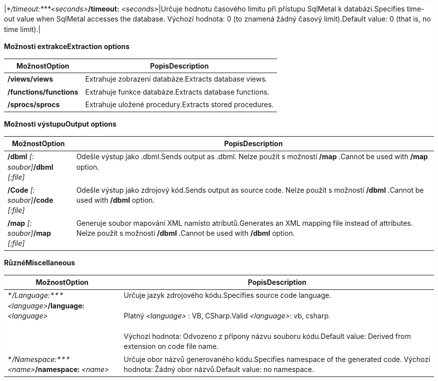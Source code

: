 |<span data-ttu-id="310f0-139">\**/timeout:\*\*\*\<seconds>*</span><span class="sxs-lookup"><span data-stu-id="310f0-139">**/timeout:** *\<seconds>*</span></span>|<span data-ttu-id="310f0-140">Určuje hodnotu časového limitu při přístupu SqlMetal k databázi.</span><span class="sxs-lookup"><span data-stu-id="310f0-140">Specifies time-out value when SqlMetal accesses the database.</span></span> <span data-ttu-id="310f0-141">Výchozí hodnota: 0 (to znamená žádný časový limit).</span><span class="sxs-lookup"><span data-stu-id="310f0-141">Default value: 0 (that is, no time limit).</span></span>|  
  
 <span data-ttu-id="310f0-142">**Možnosti extrakce**</span><span class="sxs-lookup"><span data-stu-id="310f0-142">**Extraction options**</span></span>  
  
|<span data-ttu-id="310f0-143">Možnost</span><span class="sxs-lookup"><span data-stu-id="310f0-143">Option</span></span>|<span data-ttu-id="310f0-144">Popis</span><span class="sxs-lookup"><span data-stu-id="310f0-144">Description</span></span>|  
|------------|-----------------|  
|<span data-ttu-id="310f0-145">**/views**</span><span class="sxs-lookup"><span data-stu-id="310f0-145">**/views**</span></span>|<span data-ttu-id="310f0-146">Extrahuje zobrazení databáze.</span><span class="sxs-lookup"><span data-stu-id="310f0-146">Extracts database views.</span></span>|  
|<span data-ttu-id="310f0-147">**/functions**</span><span class="sxs-lookup"><span data-stu-id="310f0-147">**/functions**</span></span>|<span data-ttu-id="310f0-148">Extrahuje funkce databáze.</span><span class="sxs-lookup"><span data-stu-id="310f0-148">Extracts database functions.</span></span>|  
|<span data-ttu-id="310f0-149">**/sprocs**</span><span class="sxs-lookup"><span data-stu-id="310f0-149">**/sprocs**</span></span>|<span data-ttu-id="310f0-150">Extrahuje uložené procedury.</span><span class="sxs-lookup"><span data-stu-id="310f0-150">Extracts stored procedures.</span></span>|  
  
 <span data-ttu-id="310f0-151">**Možnosti výstupu**</span><span class="sxs-lookup"><span data-stu-id="310f0-151">**Output options**</span></span>  
  
|<span data-ttu-id="310f0-152">Možnost</span><span class="sxs-lookup"><span data-stu-id="310f0-152">Option</span></span>|<span data-ttu-id="310f0-153">Popis</span><span class="sxs-lookup"><span data-stu-id="310f0-153">Description</span></span>|  
|------------|-----------------|  
|<span data-ttu-id="310f0-154">**/dbml** *[: soubor]*</span><span class="sxs-lookup"><span data-stu-id="310f0-154">**/dbml** *[:file]*</span></span>|<span data-ttu-id="310f0-155">Odešle výstup jako .dbml.</span><span class="sxs-lookup"><span data-stu-id="310f0-155">Sends output as .dbml.</span></span> <span data-ttu-id="310f0-156">Nelze použít s možností **/map** .</span><span class="sxs-lookup"><span data-stu-id="310f0-156">Cannot be used with **/map** option.</span></span>|  
|<span data-ttu-id="310f0-157">**/Code** *[: soubor]*</span><span class="sxs-lookup"><span data-stu-id="310f0-157">**/code** *[:file]*</span></span>|<span data-ttu-id="310f0-158">Odešle výstup jako zdrojový kód.</span><span class="sxs-lookup"><span data-stu-id="310f0-158">Sends output as source code.</span></span> <span data-ttu-id="310f0-159">Nelze použít s možností **/dbml** .</span><span class="sxs-lookup"><span data-stu-id="310f0-159">Cannot be used with **/dbml** option.</span></span>|  
|<span data-ttu-id="310f0-160">**/map** *[: soubor]*</span><span class="sxs-lookup"><span data-stu-id="310f0-160">**/map** *[:file]*</span></span>|<span data-ttu-id="310f0-161">Generuje soubor mapování XML namísto atributů.</span><span class="sxs-lookup"><span data-stu-id="310f0-161">Generates an XML mapping file instead of attributes.</span></span> <span data-ttu-id="310f0-162">Nelze použít s možností **/dbml** .</span><span class="sxs-lookup"><span data-stu-id="310f0-162">Cannot be used with **/dbml** option.</span></span>|  
  
 <span data-ttu-id="310f0-163">**Různé**</span><span class="sxs-lookup"><span data-stu-id="310f0-163">**Miscellaneous**</span></span>  
  
|<span data-ttu-id="310f0-164">Možnost</span><span class="sxs-lookup"><span data-stu-id="310f0-164">Option</span></span>|<span data-ttu-id="310f0-165">Popis</span><span class="sxs-lookup"><span data-stu-id="310f0-165">Description</span></span>|  
|------------|-----------------|  
|<span data-ttu-id="310f0-166">\**/Language:\*\*\*\<language>*</span><span class="sxs-lookup"><span data-stu-id="310f0-166">**/language:** *\<language>*</span></span>|<span data-ttu-id="310f0-167">Určuje jazyk zdrojového kódu.</span><span class="sxs-lookup"><span data-stu-id="310f0-167">Specifies source code language.</span></span><br /><br /> <span data-ttu-id="310f0-168">Platný *\<language>* : VB, CSharp.</span><span class="sxs-lookup"><span data-stu-id="310f0-168">Valid *\<language>*: vb, csharp.</span></span><br /><br /> <span data-ttu-id="310f0-169">Výchozí hodnota: Odvozeno z přípony názvu souboru kódu.</span><span class="sxs-lookup"><span data-stu-id="310f0-169">Default value: Derived from extension on code file name.</span></span>|  
|<span data-ttu-id="310f0-170">\**/Namespace:\*\*\*\<name>*</span><span class="sxs-lookup"><span data-stu-id="310f0-170">**/namespace:** *\<name>*</span></span>|<span data-ttu-id="310f0-171">Určuje obor názvů generovaného kódu.</span><span class="sxs-lookup"><span data-stu-id="310f0-171">Specifies namespace of the generated code.</span></span> <span data-ttu-id="310f0-172">Výchozí hodnota: Žádný obor názvů.</span><span class="sxs-lookup"><span data-stu-id="310f0-172">Default value: no namespace.</span></span>|  